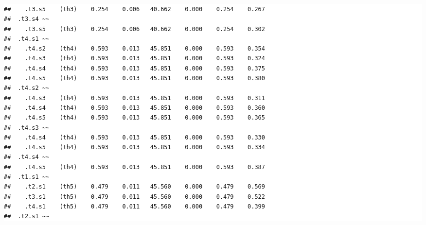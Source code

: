    ##    .t3.s5    (th3)    0.254    0.006   40.662    0.000    0.254    0.267
    ##  .t3.s4 ~~                                                              
    ##    .t3.s5    (th3)    0.254    0.006   40.662    0.000    0.254    0.302
    ##  .t4.s1 ~~                                                              
    ##    .t4.s2    (th4)    0.593    0.013   45.851    0.000    0.593    0.354
    ##    .t4.s3    (th4)    0.593    0.013   45.851    0.000    0.593    0.324
    ##    .t4.s4    (th4)    0.593    0.013   45.851    0.000    0.593    0.375
    ##    .t4.s5    (th4)    0.593    0.013   45.851    0.000    0.593    0.380
    ##  .t4.s2 ~~                                                              
    ##    .t4.s3    (th4)    0.593    0.013   45.851    0.000    0.593    0.311
    ##    .t4.s4    (th4)    0.593    0.013   45.851    0.000    0.593    0.360
    ##    .t4.s5    (th4)    0.593    0.013   45.851    0.000    0.593    0.365
    ##  .t4.s3 ~~                                                              
    ##    .t4.s4    (th4)    0.593    0.013   45.851    0.000    0.593    0.330
    ##    .t4.s5    (th4)    0.593    0.013   45.851    0.000    0.593    0.334
    ##  .t4.s4 ~~                                                              
    ##    .t4.s5    (th4)    0.593    0.013   45.851    0.000    0.593    0.387
    ##  .t1.s1 ~~                                                              
    ##    .t2.s1    (th5)    0.479    0.011   45.560    0.000    0.479    0.569
    ##    .t3.s1    (th5)    0.479    0.011   45.560    0.000    0.479    0.522
    ##    .t4.s1    (th5)    0.479    0.011   45.560    0.000    0.479    0.399
    ##  .t2.s1 ~~                                                              